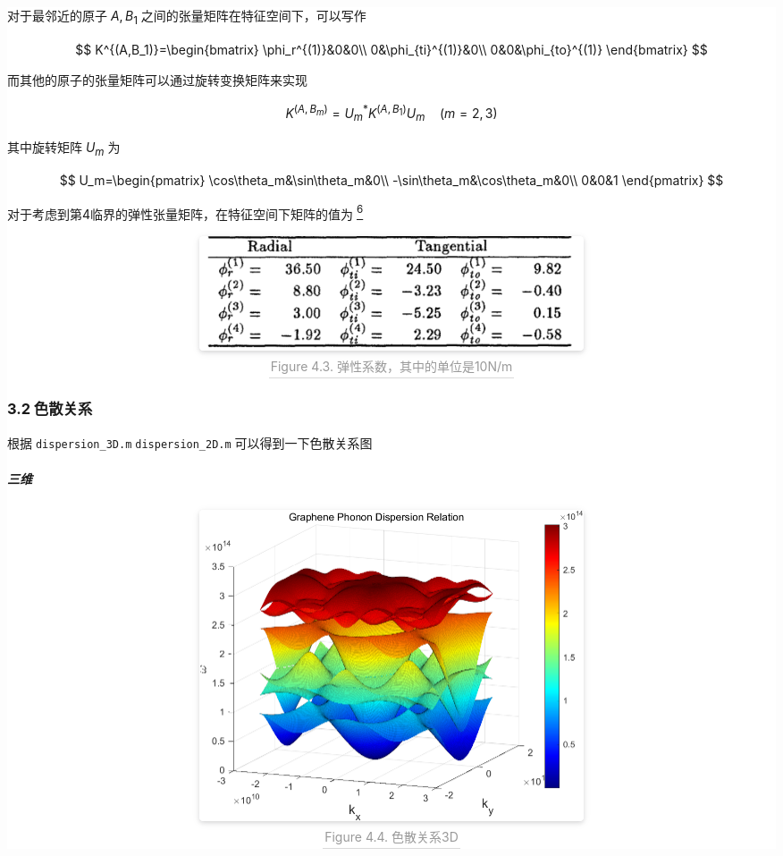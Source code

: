 
对于最邻近的原子 $A,B_1$ 之间的张量矩阵在特征空间下，可以写作

$$
K^{(A,B_1)}=\begin{bmatrix}
\phi_r^{(1)}&0&0\\
0&\phi_{ti}^{(1)}&0\\
0&0&\phi_{to}^{(1)}
\end{bmatrix}
$$

而其他的原子的张量矩阵可以通过旋转变换矩阵来实现

$$
K^{(A,B_m)}=U_m^*K^{(A,B_1)}U_m\quad (m=2,3)
$$

其中旋转矩阵 $U_m$ 为

$$
U_m=\begin{pmatrix}
\cos\theta_m&\sin\theta_m&0\\
-\sin\theta_m&\cos\theta_m&0\\
0&0&1
\end{pmatrix}
$$

对于考虑到第4临界的弹性张量矩阵，在特征空间下矩阵的值为 [<sup>6</sup>](#refer-anchor-6)

<div align=center>
    <img style = "
        border-radius: 0.3125em;
        box-shadow: 0 2px 4px 0 rgba(34,36,38,.12),0 2px 10px 0 rgba(34,36,38,.08);" 
       	src="./assets/Force Para.png"
        width = "50%">
    <br>
    <div style = "
        color: orange;
        border-bottom: 1px solid #d9d9d9;
        display: inline-block;
        color: #999;
        padding: 2px;">
        Figure 4.3. 弹性系数，其中的单位是10N/m
    </div>
    <p> </p>
</div>

### 3.2 色散关系

根据 `dispersion_3D.m` `dispersion_2D.m` 可以得到一下色散关系图

##### 三维

<div align=center>
    <img style = "
        border-radius: 0.3125em;
        box-shadow: 0 2px 4px 0 rgba(34,36,38,.12),0 2px 10px 0 rgba(34,36,38,.08);" 
       	src="./assets/Dispersion3D.png"
        width = "50%">
    <br>
    <div style = "
        color: orange;
        border-bottom: 1px solid #d9d9d9;
        display: inline-block;
        color: #999;
        padding: 2px;">
        Figure 4.4. 色散关系3D